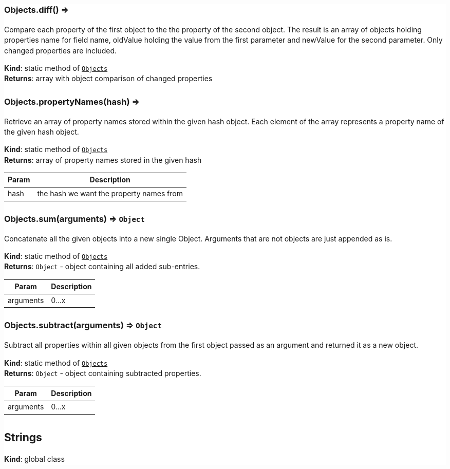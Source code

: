 <a name="Objects.diff"></a>

### Objects.diff() ⇒
Compare each property of the first object to the the property of the second
object. The result is an array of objects holding properties name for field
name, oldValue holding the value from the first parameter and newValue for
the second parameter. Only changed properties are included.

**Kind**: static method of [<code>Objects</code>](#Objects)  
**Returns**: array with object comparison of changed properties  
<a name="Objects.propertyNames"></a>

### Objects.propertyNames(hash) ⇒
Retrieve an array of property names stored within the given hash object. Each
element of the array represents a property name of the given hash object.

**Kind**: static method of [<code>Objects</code>](#Objects)  
**Returns**: array of property names stored in the given hash  

| Param | Description |
| --- | --- |
| hash | the hash we want the property names from |

<a name="Objects.sum"></a>

### Objects.sum(arguments) ⇒ <code>Object</code>
Concatenate all the given objects into a new single Object. Arguments that
are not objects are just appended as is.

**Kind**: static method of [<code>Objects</code>](#Objects)  
**Returns**: <code>Object</code> - object containing all added sub-entries.  

| Param | Description |
| --- | --- |
| arguments | 0...x |

<a name="Objects.subtract"></a>

### Objects.subtract(arguments) ⇒ <code>Object</code>
Subtract all properties within all given objects from the first object passed
as an argument and returned it as a new object.

**Kind**: static method of [<code>Objects</code>](#Objects)  
**Returns**: <code>Object</code> - object containing subtracted properties.  

| Param | Description |
| --- | --- |
| arguments | 0...x |

<a name="Strings"></a>

## Strings
**Kind**: global class  
